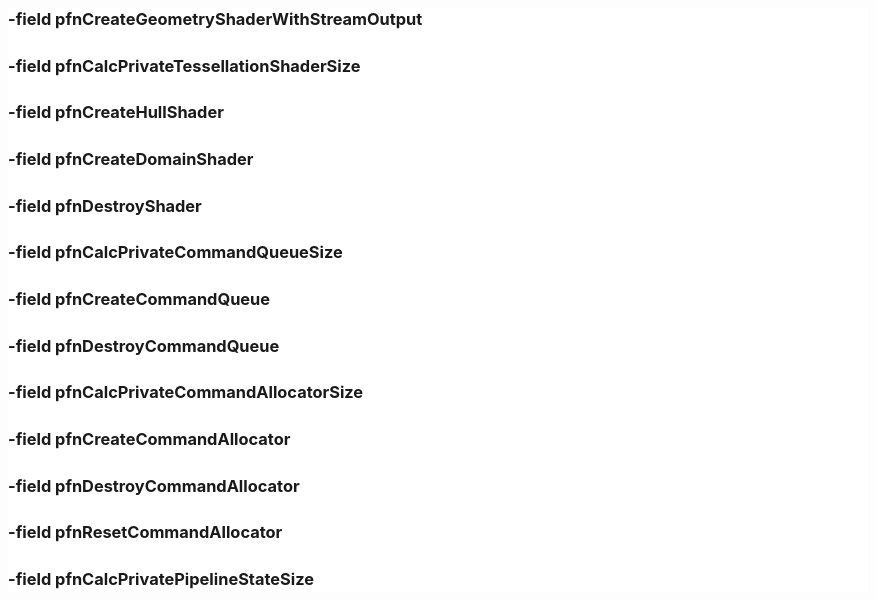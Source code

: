  


### -field pfnCreateGeometryShaderWithStreamOutput

 


### -field pfnCalcPrivateTessellationShaderSize

 


### -field pfnCreateHullShader

 


### -field pfnCreateDomainShader

 


### -field pfnDestroyShader

 


### -field pfnCalcPrivateCommandQueueSize

 


### -field pfnCreateCommandQueue

 


### -field pfnDestroyCommandQueue

 


### -field pfnCalcPrivateCommandAllocatorSize

 


### -field pfnCreateCommandAllocator

 


### -field pfnDestroyCommandAllocator

 


### -field pfnResetCommandAllocator

 


### -field pfnCalcPrivatePipelineStateSize
